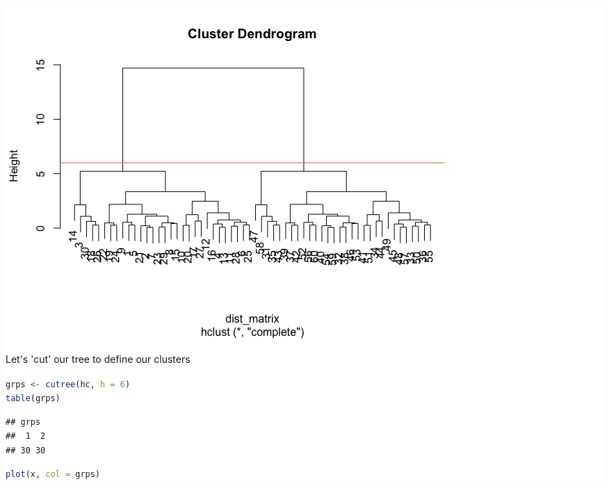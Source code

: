 ![](Class_8_files/figure-html/unnamed-chunk-12-1.png)

Let's 'cut' our tree to define our clusters


```r
grps <- cutree(hc, h = 6)
table(grps)
```

```
## grps
##  1  2 
## 30 30
```


```r
plot(x, col = grps)
```
